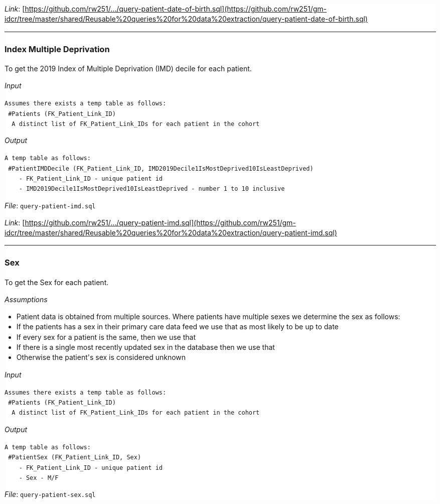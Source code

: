 _Link_: [https://github.com/rw251/.../query-patient-date-of-birth.sql](https://github.com/rw251/gm-idcr/tree/master/shared/Reusable%20queries%20for%20data%20extraction/query-patient-date-of-birth.sql)

---
### Index Multiple Deprivation
To get the 2019 Index of Multiple Deprivation (IMD) decile for each patient.

_Input_
```
Assumes there exists a temp table as follows:
 #Patients (FK_Patient_Link_ID)
  A distinct list of FK_Patient_Link_IDs for each patient in the cohort
```

_Output_
```
A temp table as follows:
 #PatientIMDDecile (FK_Patient_Link_ID, IMD2019Decile1IsMostDeprived10IsLeastDeprived)
 	- FK_Patient_Link_ID - unique patient id
	- IMD2019Decile1IsMostDeprived10IsLeastDeprived - number 1 to 10 inclusive
```
_File_: `query-patient-imd.sql`

_Link_: [https://github.com/rw251/.../query-patient-imd.sql](https://github.com/rw251/gm-idcr/tree/master/shared/Reusable%20queries%20for%20data%20extraction/query-patient-imd.sql)

---
### Sex
To get the Sex for each patient.

_Assumptions_

- Patient data is obtained from multiple sources. Where patients have multiple sexes we determine the sex as follows:
- If the patients has a sex in their primary care data feed we use that as most likely to be up to date
- If every sex for a patient is the same, then we use that
- If there is a single most recently updated sex in the database then we use that
- Otherwise the patient's sex is considered unknown

_Input_
```
Assumes there exists a temp table as follows:
 #Patients (FK_Patient_Link_ID)
  A distinct list of FK_Patient_Link_IDs for each patient in the cohort
```

_Output_
```
A temp table as follows:
 #PatientSex (FK_Patient_Link_ID, Sex)
 	- FK_Patient_Link_ID - unique patient id
	- Sex - M/F
```
_File_: `query-patient-sex.sql`
